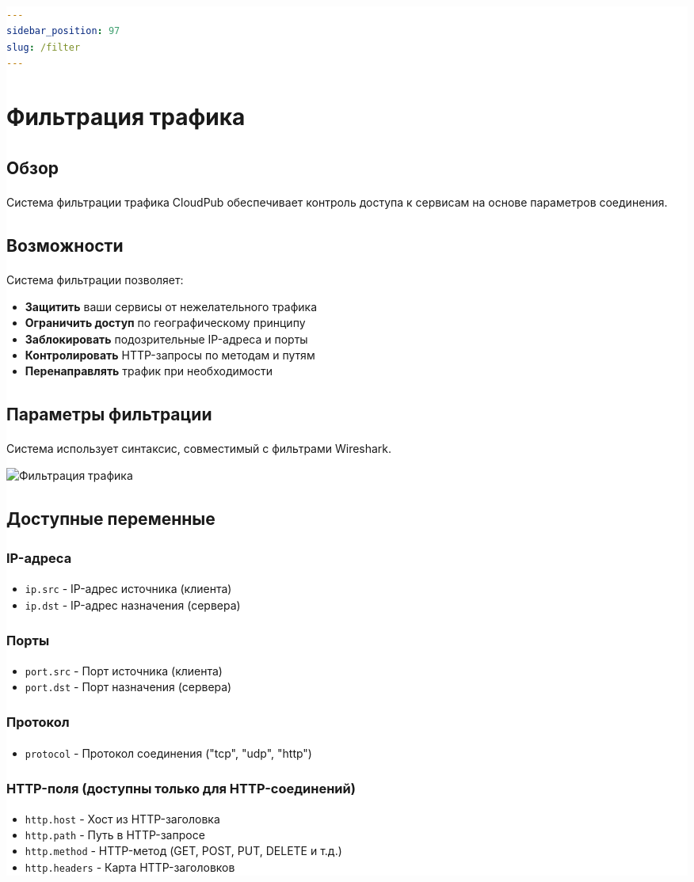 ```yaml
---
sidebar_position: 97
slug: /filter
---
```


# Фильтрация трафика

## Обзор

Система фильтрации трафика CloudPub обеспечивает контроль доступа к сервисам на основе параметров соединения.

## Возможности

Система фильтрации позволяет:

- **Защитить** ваши сервисы от нежелательного трафика
- **Ограничить доступ** по географическому принципу
- **Заблокировать** подозрительные IP-адреса и порты
- **Контролировать** HTTP-запросы по методам и путям
- **Перенаправлять** трафик при необходимости

## Параметры фильтрации

Система использует синтаксис, совместимый с фильтрами Wireshark.

![Фильтрация трафика](/img/filters.png)

## Доступные переменные

### IP-адреса
- `ip.src` - IP-адрес источника (клиента)
- `ip.dst` - IP-адрес назначения (сервера)

### Порты
- `port.src` - Порт источника (клиента)
- `port.dst` - Порт назначения (сервера)

### Протокол
- `protocol` - Протокол соединения ("tcp", "udp", "http")

### HTTP-поля (доступны только для HTTP-соединений)
- `http.host` - Хост из HTTP-заголовка
- `http.path` - Путь в HTTP-запросе
- `http.method` - HTTP-метод (GET, POST, PUT, DELETE и т.д.)
- `http.headers` - Карта HTTP-заголовков
